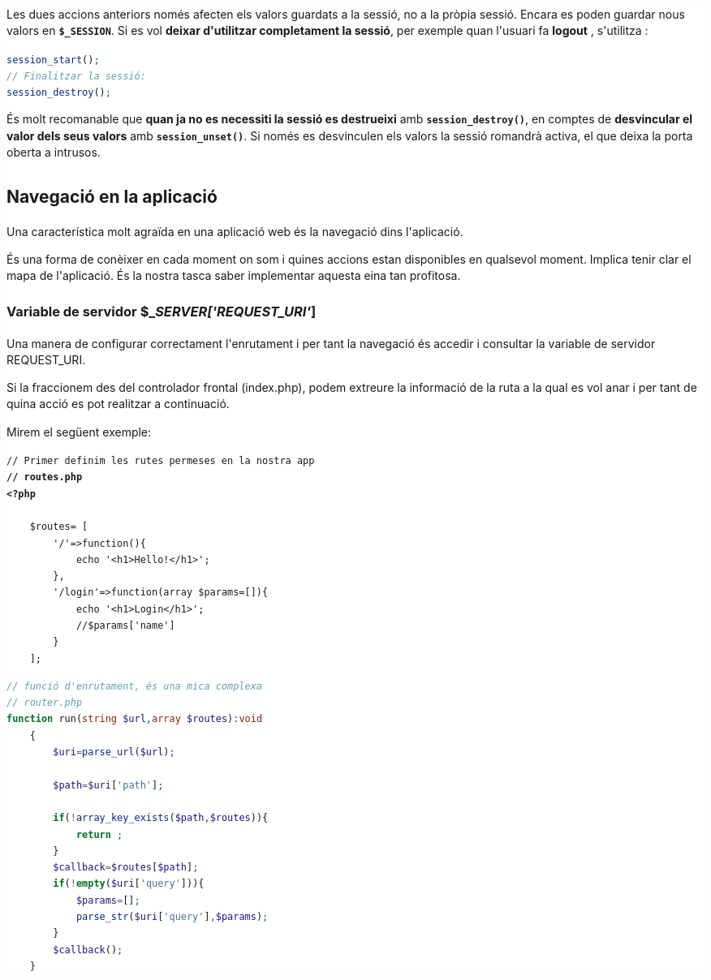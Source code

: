 Les dues accions anteriors només afecten els valors guardats a la sessió, no a la pròpia sessió. Encara es poden guardar nous valors en **`$_SESSION`**. Si es vol **deixar d'utilitzar completament la sessió**, per exemple quan l'usuari fa **logout** , s'utilitza :

```php
session_start();
// Finalitzar la sessió:
session_destroy();
```

És molt recomanable que **quan ja no es necessiti la sessió es destrueixi** amb **`session_destroy()`**, en comptes de **desvincular el valor dels seus valors** amb **`session_unset()`**. Si només es desvinculen els valors la sessió romandrà activa, el que deixa la porta oberta a intrusos.

## Navegació en la aplicació

Una característica molt agraïda en una aplicació web és la navegació dins l'aplicació.

És una forma de conèixer en cada moment on som i quines accions estan disponibles en qualsevol moment. Implica tenir clar el mapa de l'aplicació. És la nostra tasca saber implementar aquesta eina tan profitosa.

### Variable de servidor $\__SERVER\['REQUEST\_URI'_]

Una manera de configurar correctament l'enrutament i per tant la navegació és accedir i consultar la variable de servidor REQUEST\_URI.

Si la fraccionem des del controlador frontal (index.php), podem extreure la informació de la ruta a la qual es vol anar i per tant de quina acció es pot realitzar a continuació.

Mirem el següent exemple:

<pre class="language-php"><code class="lang-php">// Primer definim les rutes permeses en la nostra app
<strong>// routes.php
</strong><strong>&#x3C;?php
</strong>
    $routes= [
        '/'=>function(){
            echo '&#x3C;h1>Hello!&#x3C;/h1>';
        },
        '/login'=>function(array $params=[]){
            echo '&#x3C;h1>Login&#x3C;/h1>';
            //$params['name']
        }
    ];
</code></pre>

```php
// funció d'enrutament, és una mica complexa
// router.php
function run(string $url,array $routes):void
    {
        $uri=parse_url($url);
        
        $path=$uri['path'];
        
        if(!array_key_exists($path,$routes)){
            return ;
        }
        $callback=$routes[$path];
        if(!empty($uri['query'])){
            $params=[];
            parse_str($uri['query'],$params);
        }
        $callback();
    }
```
